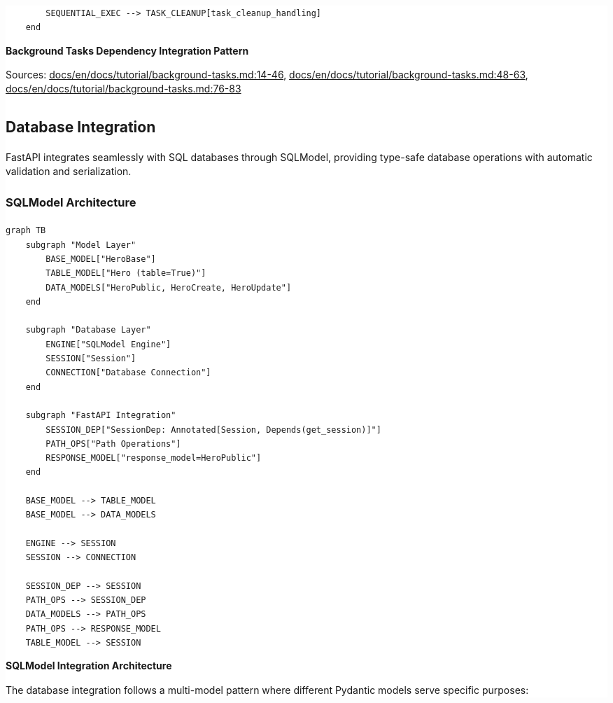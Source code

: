 ```mermaid
        SEQUENTIAL_EXEC --> TASK_CLEANUP[task_cleanup_handling]
    end
```

**Background Tasks Dependency Integration Pattern**

Sources: [docs/en/docs/tutorial/background-tasks.md:14-46](), [docs/en/docs/tutorial/background-tasks.md:48-63](), [docs/en/docs/tutorial/background-tasks.md:76-83]()

## Database Integration

FastAPI integrates seamlessly with SQL databases through SQLModel, providing type-safe database operations with automatic validation and serialization.

### SQLModel Architecture

```mermaid
graph TB
    subgraph "Model Layer"
        BASE_MODEL["HeroBase"]
        TABLE_MODEL["Hero (table=True)"]
        DATA_MODELS["HeroPublic, HeroCreate, HeroUpdate"]
    end
    
    subgraph "Database Layer"
        ENGINE["SQLModel Engine"]
        SESSION["Session"]
        CONNECTION["Database Connection"]
    end
    
    subgraph "FastAPI Integration"
        SESSION_DEP["SessionDep: Annotated[Session, Depends(get_session)]"]
        PATH_OPS["Path Operations"]
        RESPONSE_MODEL["response_model=HeroPublic"]
    end
    
    BASE_MODEL --> TABLE_MODEL
    BASE_MODEL --> DATA_MODELS
    
    ENGINE --> SESSION
    SESSION --> CONNECTION
    
    SESSION_DEP --> SESSION
    PATH_OPS --> SESSION_DEP
    DATA_MODELS --> PATH_OPS
    PATH_OPS --> RESPONSE_MODEL
    TABLE_MODEL --> SESSION
```

**SQLModel Integration Architecture**

The database integration follows a multi-model pattern where different Pydantic models serve specific purposes:
